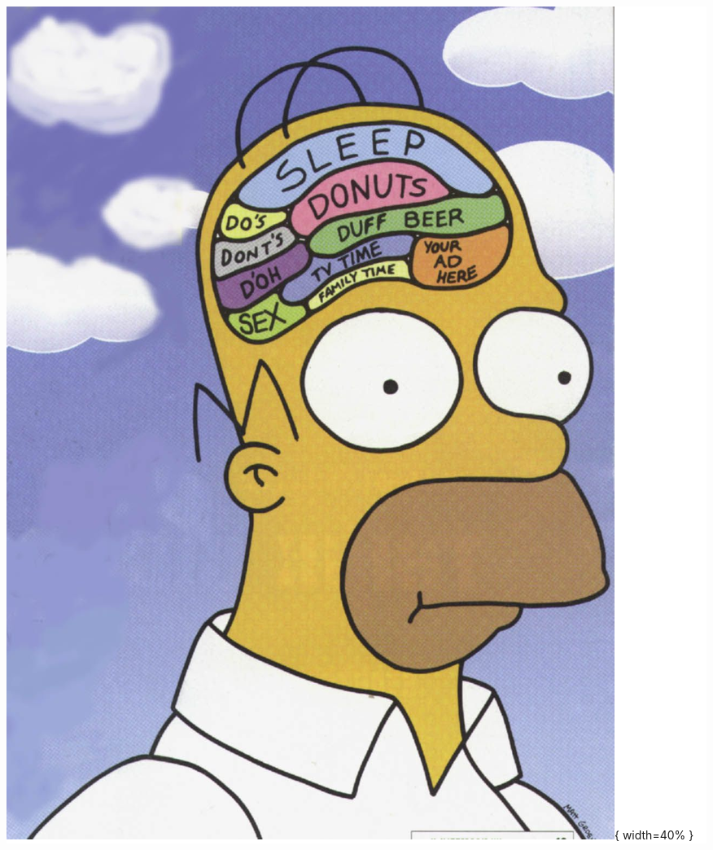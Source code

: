 ![Fig 2-7: The brain would be a lot easier to understand if each part had an easily-labeled, distinct function.  ](figures/fig_homer_simpson_brain.jpg){ width=40% }
